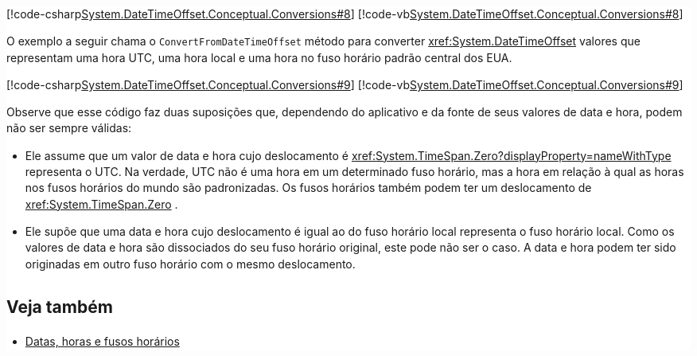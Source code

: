 [!code-csharp[System.DateTimeOffset.Conceptual.Conversions#8](../../../samples/snippets/csharp/VS_Snippets_CLR_System/system.DateTimeOffset.Conceptual.Conversions/cs/Conversions.cs#8)]
[!code-vb[System.DateTimeOffset.Conceptual.Conversions#8](../../../samples/snippets/visualbasic/VS_Snippets_CLR_System/system.DateTimeOffset.Conceptual.Conversions/vb/Conversions.vb#8)]

O exemplo a seguir chama o `ConvertFromDateTimeOffset` método para converter <xref:System.DateTimeOffset> valores que representam uma hora UTC, uma hora local e uma hora no fuso horário padrão central dos EUA.

[!code-csharp[System.DateTimeOffset.Conceptual.Conversions#9](../../../samples/snippets/csharp/VS_Snippets_CLR_System/system.DateTimeOffset.Conceptual.Conversions/cs/Conversions.cs#9)]
[!code-vb[System.DateTimeOffset.Conceptual.Conversions#9](../../../samples/snippets/visualbasic/VS_Snippets_CLR_System/system.DateTimeOffset.Conceptual.Conversions/vb/Conversions.vb#9)]

Observe que esse código faz duas suposições que, dependendo do aplicativo e da fonte de seus valores de data e hora, podem não ser sempre válidas:

- Ele assume que um valor de data e hora cujo deslocamento é <xref:System.TimeSpan.Zero?displayProperty=nameWithType> representa o UTC. Na verdade, UTC não é uma hora em um determinado fuso horário, mas a hora em relação à qual as horas nos fusos horários do mundo são padronizadas. Os fusos horários também podem ter um deslocamento de <xref:System.TimeSpan.Zero> .

- Ele supõe que uma data e hora cujo deslocamento é igual ao do fuso horário local representa o fuso horário local. Como os valores de data e hora são dissociados do seu fuso horário original, este pode não ser o caso. A data e hora podem ter sido originadas em outro fuso horário com o mesmo deslocamento.

## <a name="see-also"></a>Veja também

- [Datas, horas e fusos horários](index.md)
